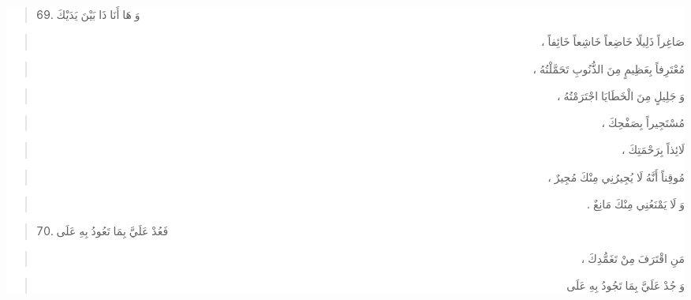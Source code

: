 > 69. وَ هَا أَنَا ذَا بَيْنَ يَدَيْكَ

<blockquote dir="rtl">
  <p>
صَاغِراً ذَلِيلًا خَاضِعاً خَاشِعاً خَائِفاً ،
  </p>
</blockquote>

<blockquote dir="rtl">
  <p>
مُعْتَرِفاً بِعَظِيمٍ مِنَ الذُّنُوبِ تَحَمَّلْتُهُ ،
  </p>
</blockquote>

<blockquote dir="rtl">
  <p>
وَ جَلِيلٍ مِنَ الْخَطَايَا اجْتَرَمْتُهُ ،
  </p>
</blockquote>

<blockquote dir="rtl">
  <p>
مُسْتَجِيراً بِصَفْحِكَ ،
  </p>
</blockquote>

<blockquote dir="rtl">
  <p>
لَائِذاً بِرَحْمَتِكَ ،
  </p>
</blockquote>

<blockquote dir="rtl">
  <p>
مُوقِناً أَنَّهُ لَا يُجِيرُنِي مِنْكَ مُجِيرٌ ،
  </p>
</blockquote>

<blockquote dir="rtl">
  <p>
وَ لَا يَمْنَعُنِي مِنْكَ مَانِعٌ .
  </p>
</blockquote>

> 70. فَعُدْ عَلَيَّ بِمَا تَعُودُ بِهِ عَلَى

<blockquote dir="rtl">
  <p>
مَنِ اقْتَرَفَ مِنْ تَغَمُّدِكَ ،
  </p>
</blockquote>

<blockquote dir="rtl">
  <p>
وَ جُدْ عَلَيَّ بِمَا تَجُودُ بِهِ عَلَى
  </p>
</blockquote>
